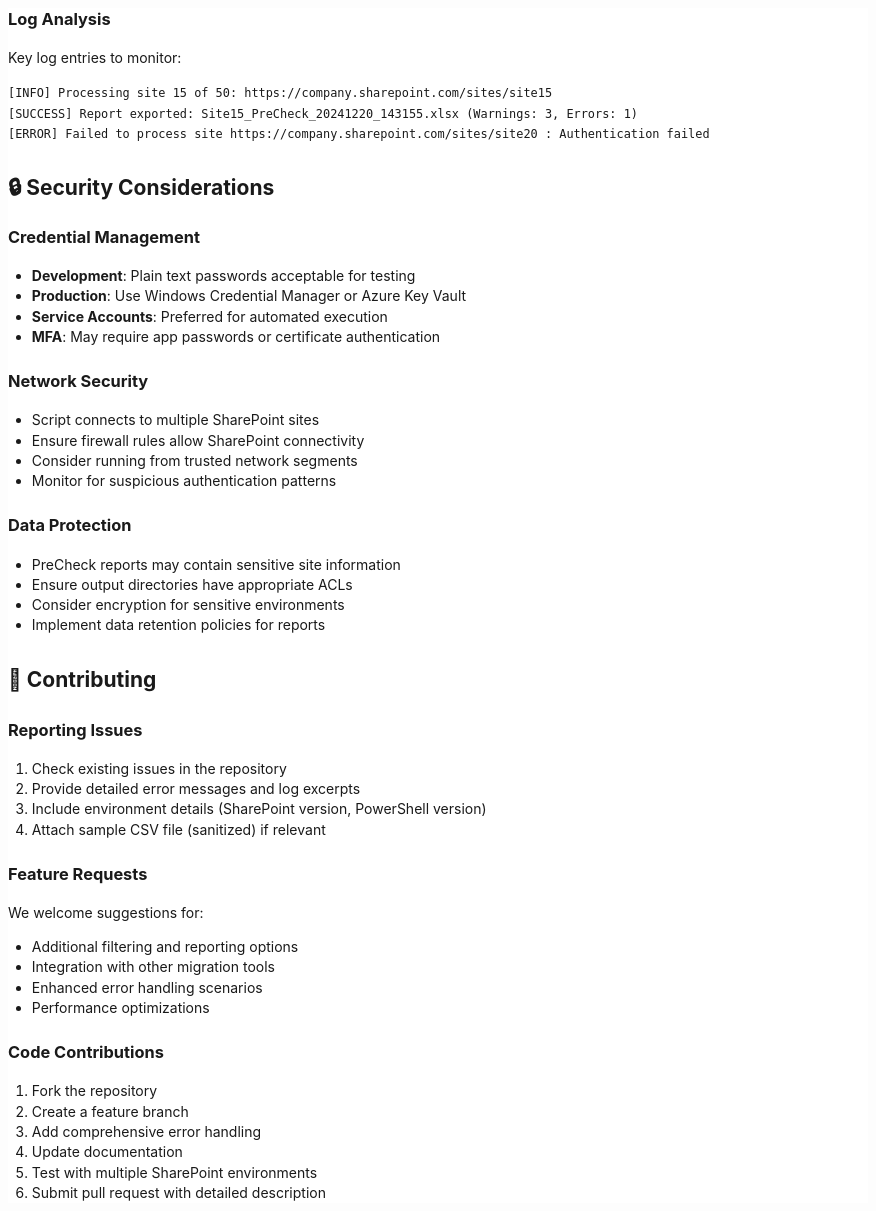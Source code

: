 ### Log Analysis
Key log entries to monitor:
```
[INFO] Processing site 15 of 50: https://company.sharepoint.com/sites/site15
[SUCCESS] Report exported: Site15_PreCheck_20241220_143155.xlsx (Warnings: 3, Errors: 1)
[ERROR] Failed to process site https://company.sharepoint.com/sites/site20 : Authentication failed
```

## 🔒 Security Considerations

### Credential Management
- **Development**: Plain text passwords acceptable for testing
- **Production**: Use Windows Credential Manager or Azure Key Vault
- **Service Accounts**: Preferred for automated execution
- **MFA**: May require app passwords or certificate authentication

### Network Security
- Script connects to multiple SharePoint sites
- Ensure firewall rules allow SharePoint connectivity
- Consider running from trusted network segments
- Monitor for suspicious authentication patterns

### Data Protection
- PreCheck reports may contain sensitive site information
- Ensure output directories have appropriate ACLs
- Consider encryption for sensitive environments
- Implement data retention policies for reports

## 🤝 Contributing

### Reporting Issues
1. Check existing issues in the repository
2. Provide detailed error messages and log excerpts
3. Include environment details (SharePoint version, PowerShell version)
4. Attach sample CSV file (sanitized) if relevant

### Feature Requests
We welcome suggestions for:
- Additional filtering and reporting options
- Integration with other migration tools
- Enhanced error handling scenarios
- Performance optimizations

### Code Contributions
1. Fork the repository
2. Create a feature branch
3. Add comprehensive error handling
4. Update documentation
5. Test with multiple SharePoint environments
6. Submit pull request with detailed description
